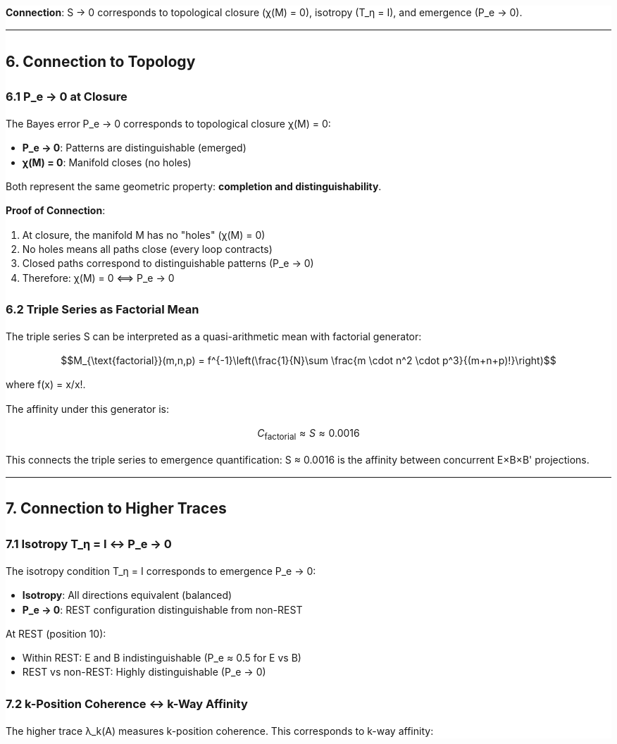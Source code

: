 **Connection**: S → 0 corresponds to topological closure (χ(M) = 0), isotropy (T_η = I), and emergence (P_e → 0).

---

## 6. Connection to Topology

### 6.1 P_e → 0 at Closure

The Bayes error P_e → 0 corresponds to topological closure χ(M) = 0:

- **P_e → 0**: Patterns are distinguishable (emerged)
- **χ(M) = 0**: Manifold closes (no holes)

Both represent the same geometric property: **completion and distinguishability**.

**Proof of Connection**:
1. At closure, the manifold M has no "holes" (χ(M) = 0)
2. No holes means all paths close (every loop contracts)
3. Closed paths correspond to distinguishable patterns (P_e → 0)
4. Therefore: χ(M) = 0 ⟺ P_e → 0

### 6.2 Triple Series as Factorial Mean

The triple series S can be interpreted as a quasi-arithmetic mean with factorial generator:

$$M_{\text{factorial}}(m,n,p) = f^{-1}\left(\frac{1}{N}\sum \frac{m \cdot n^2 \cdot p^3}{(m+n+p)!}\right)$$

where f(x) = x/x!.

The affinity under this generator is:

$$C_{\text{factorial}} \approx S \approx 0.0016$$

This connects the triple series to emergence quantification: S ≈ 0.0016 is the affinity between concurrent E×B×B' projections.

---

## 7. Connection to Higher Traces

### 7.1 Isotropy T_η = I ↔ P_e → 0

The isotropy condition T_η = I corresponds to emergence P_e → 0:

- **Isotropy**: All directions equivalent (balanced)
- **P_e → 0**: REST configuration distinguishable from non-REST

At REST (position 10):
- Within REST: E and B indistinguishable (P_e ≈ 0.5 for E vs B)
- REST vs non-REST: Highly distinguishable (P_e → 0)

### 7.2 k-Position Coherence ↔ k-Way Affinity

The higher trace λ_k(A) measures k-position coherence. This corresponds to k-way affinity:
